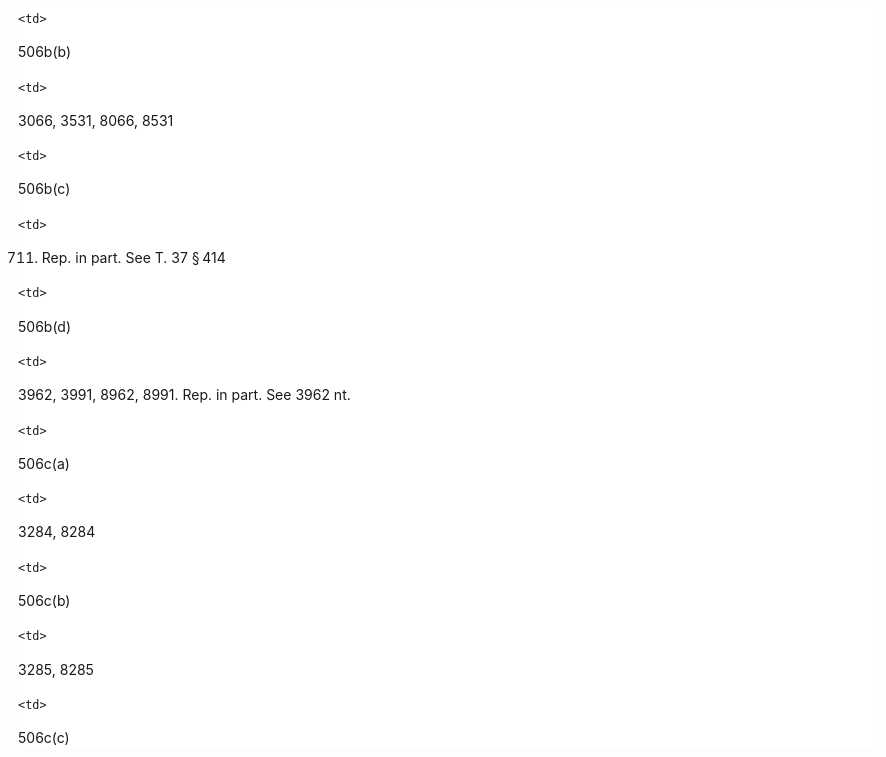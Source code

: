   <tr>

    <td> 

506b(b)  </td>

    <td> 

3066, 3531, 8066, 8531  </td>

  </tr>

  <tr>

    <td> 

506b(c)  </td>

    <td> 

711. Rep. in part. See T. 37 § 414  </td>

  </tr>

  <tr>

    <td> 

506b(d)  </td>

    <td> 

3962, 3991, 8962, 8991. Rep. in part. See 3962 nt.  </td>

  </tr>

  <tr>

    <td> 

506c(a)  </td>

    <td> 

3284, 8284  </td>

  </tr>

  <tr>

    <td> 

506c(b)  </td>

    <td> 

3285, 8285  </td>

  </tr>

  <tr>

    <td> 

506c(c)  </td>
